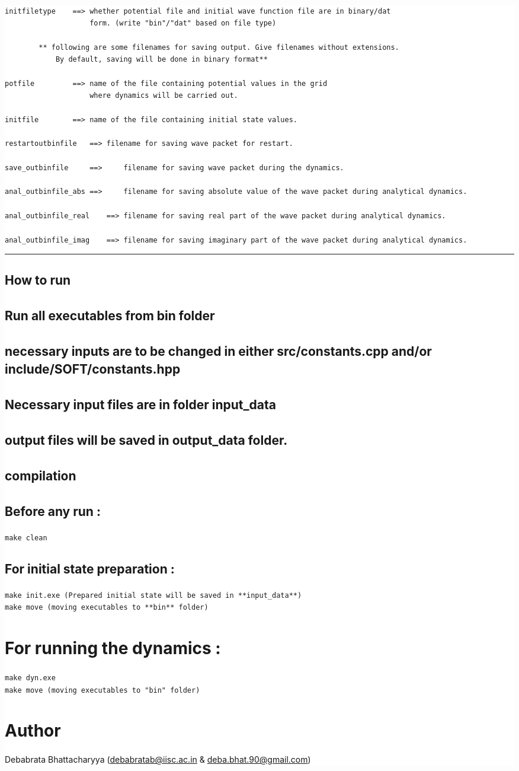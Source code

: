 	initfiletype	==> whether potential file and initial wave function file are in binary/dat
						form. (write "bin"/"dat" based on file type)

			** following are some filenames for saving output. Give filenames without extensions.
				By default, saving will be done in binary format**

	potfile			==> name of the file containing potential values in the grid 
						where dynamics will be carried out.

	initfile		==> name of the file containing initial state values.

	restartoutbinfile	==> filename for saving wave packet for restart.

	save_outbinfile		==>		filename for saving wave packet during the dynamics.

	anal_outbinfile_abs	==>		filename for saving absolute value of the wave packet during analytical dynamics.

	anal_outbinfile_real	==> filename for saving real part of the wave packet during analytical dynamics.

	anal_outbinfile_imag	==> filename for saving imaginary part of the wave packet during analytical dynamics.


*************************************************************

## How to run

## Run all executables from **bin** folder

## necessary inputs are to be changed in either **src/constants.cpp** and/or **include/SOFT/constants.hpp**

## Necessary input files are in folder **input_data**

## output files will be saved in **output_data** folder.

## compilation

## Before any run :

	make clean

## For initial state preparation :
	make init.exe (Prepared initial state will be saved in **input_data**)	
	make move (moving executables to **bin** folder)


# For running the dynamics :
	make dyn.exe
	make move (moving executables to "bin" folder)


# Author 

Debabrata Bhattacharyya (debabratab@iisc.ac.in & deba.bhat.90@gmail.com)




